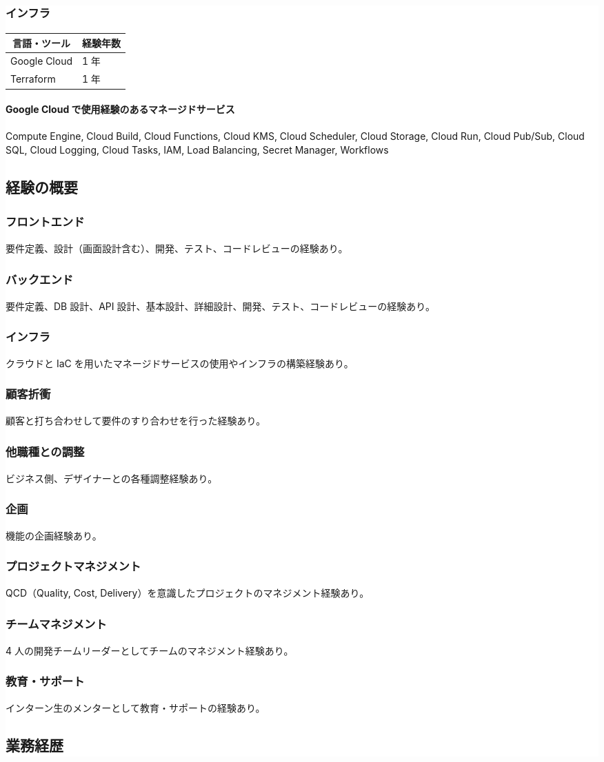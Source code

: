 ### インフラ

| 言語・ツール | 経験年数 |
| ------------ | -------- |
| Google Cloud | 1 年     |
| Terraform    | 1 年     |

#### Google Cloud で使用経験のあるマネージドサービス

Compute Engine, Cloud Build, Cloud Functions, Cloud KMS, Cloud Scheduler, Cloud Storage, Cloud Run, Cloud Pub/Sub, Cloud SQL, Cloud Logging, Cloud Tasks, IAM, Load Balancing, Secret Manager, Workflows

## 経験の概要

### フロントエンド

要件定義、設計（画面設計含む）、開発、テスト、コードレビューの経験あり。

### バックエンド

要件定義、DB 設計、API 設計、基本設計、詳細設計、開発、テスト、コードレビューの経験あり。

### インフラ

クラウドと IaC を用いたマネージドサービスの使用やインフラの構築経験あり。

### 顧客折衝

顧客と打ち合わせして要件のすり合わせを行った経験あり。

### 他職種との調整

ビジネス側、デザイナーとの各種調整経験あり。

### 企画

機能の企画経験あり。

### プロジェクトマネジメント

QCD（Quality, Cost, Delivery）を意識したプロジェクトのマネジメント経験あり。

### チームマネジメント

4 人の開発チームリーダーとしてチームのマネジメント経験あり。

### 教育・サポート

インターン生のメンターとして教育・サポートの経験あり。

## 業務経歴
